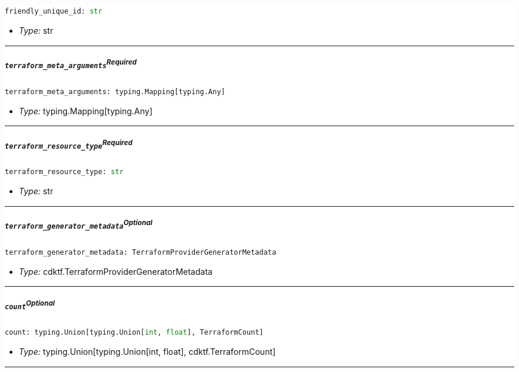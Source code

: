 ```python
friendly_unique_id: str
```

- *Type:* str

---

##### `terraform_meta_arguments`<sup>Required</sup> <a name="terraform_meta_arguments" id="@cdktf/provider-gitlab.dataGitlabProjectVariables.DataGitlabProjectVariables.property.terraformMetaArguments"></a>

```python
terraform_meta_arguments: typing.Mapping[typing.Any]
```

- *Type:* typing.Mapping[typing.Any]

---

##### `terraform_resource_type`<sup>Required</sup> <a name="terraform_resource_type" id="@cdktf/provider-gitlab.dataGitlabProjectVariables.DataGitlabProjectVariables.property.terraformResourceType"></a>

```python
terraform_resource_type: str
```

- *Type:* str

---

##### `terraform_generator_metadata`<sup>Optional</sup> <a name="terraform_generator_metadata" id="@cdktf/provider-gitlab.dataGitlabProjectVariables.DataGitlabProjectVariables.property.terraformGeneratorMetadata"></a>

```python
terraform_generator_metadata: TerraformProviderGeneratorMetadata
```

- *Type:* cdktf.TerraformProviderGeneratorMetadata

---

##### `count`<sup>Optional</sup> <a name="count" id="@cdktf/provider-gitlab.dataGitlabProjectVariables.DataGitlabProjectVariables.property.count"></a>

```python
count: typing.Union[typing.Union[int, float], TerraformCount]
```

- *Type:* typing.Union[typing.Union[int, float], cdktf.TerraformCount]

---
